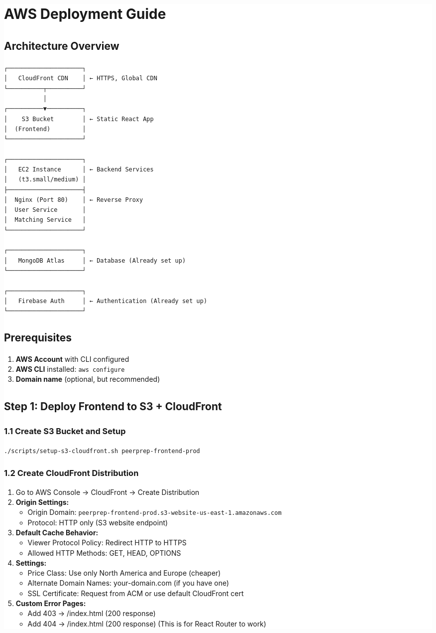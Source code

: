 # AWS Deployment Guide

## Architecture Overview

```
┌─────────────────────┐
│   CloudFront CDN    │ ← HTTPS, Global CDN
└──────────┬──────────┘
           │
┌──────────▼──────────┐
│    S3 Bucket        │ ← Static React App
│  (Frontend)         │
└─────────────────────┘

┌─────────────────────┐
│   EC2 Instance      │ ← Backend Services
│   (t3.small/medium) │
├─────────────────────┤
│  Nginx (Port 80)    │ ← Reverse Proxy
│  User Service       │
│  Matching Service   │
└─────────────────────┘

┌─────────────────────┐
│   MongoDB Atlas     │ ← Database (Already set up)
└─────────────────────┘

┌─────────────────────┐
│   Firebase Auth     │ ← Authentication (Already set up)
└─────────────────────┘
```

## Prerequisites

1. **AWS Account** with CLI configured
2. **AWS CLI** installed: `aws configure`
3. **Domain name** (optional, but recommended)

## Step 1: Deploy Frontend to S3 + CloudFront

### 1.1 Create S3 Bucket and Setup
```bash
./scripts/setup-s3-cloudfront.sh peerprep-frontend-prod
```

### 1.2 Create CloudFront Distribution

1. Go to AWS Console → CloudFront → Create Distribution
2. **Origin Settings:**
   - Origin Domain: `peerprep-frontend-prod.s3-website-us-east-1.amazonaws.com`
   - Protocol: HTTP only (S3 website endpoint)
3. **Default Cache Behavior:**
   - Viewer Protocol Policy: Redirect HTTP to HTTPS
   - Allowed HTTP Methods: GET, HEAD, OPTIONS
4. **Settings:**
   - Price Class: Use only North America and Europe (cheaper)
   - Alternate Domain Names: your-domain.com (if you have one)
   - SSL Certificate: Request from ACM or use default CloudFront cert
5. **Custom Error Pages:**
   - Add 403 → /index.html (200 response)
   - Add 404 → /index.html (200 response)
   (This is for React Router to work)